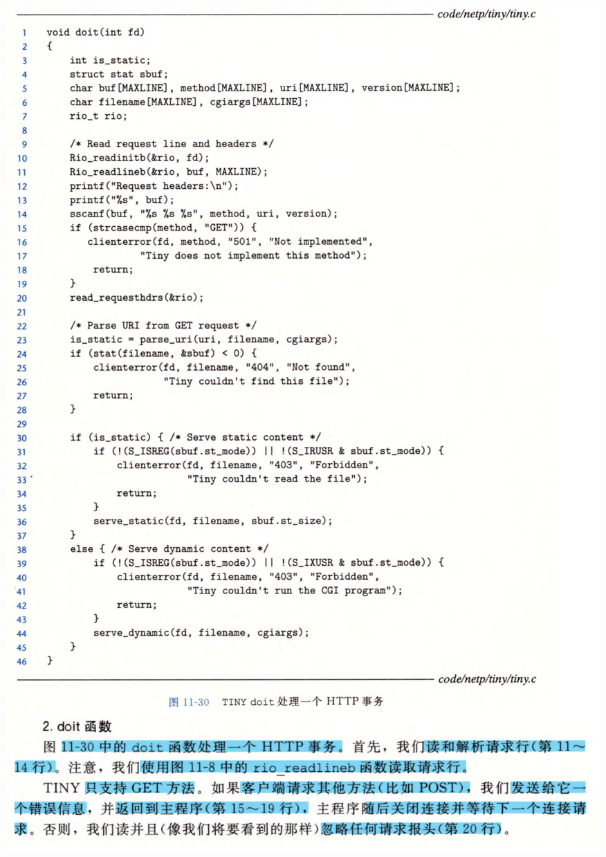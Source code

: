 ![](./assets/8.%20lab8-Proxy%20Lab/2023-12-21-21-00-18.png)
![](./assets/8.%20lab8-Proxy%20Lab/2023-12-21-20-58-58.png)